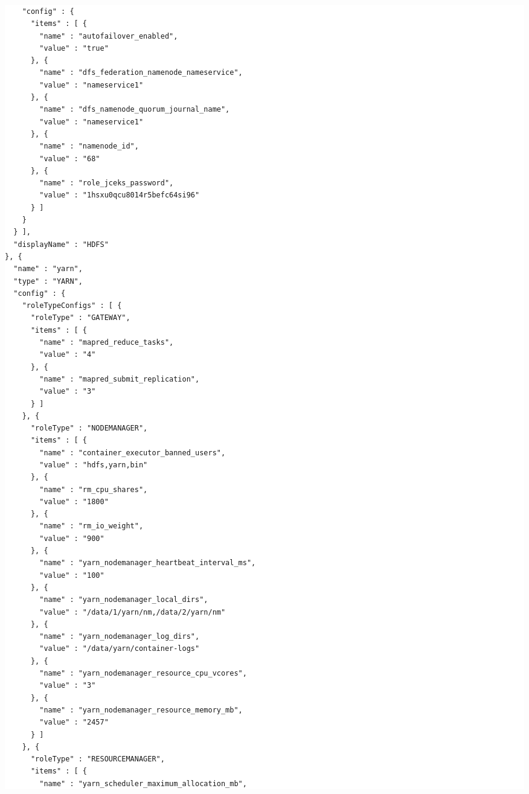         "config" : {
          "items" : [ {
            "name" : "autofailover_enabled",
            "value" : "true"
          }, {
            "name" : "dfs_federation_namenode_nameservice",
            "value" : "nameservice1"
          }, {
            "name" : "dfs_namenode_quorum_journal_name",
            "value" : "nameservice1"
          }, {
            "name" : "namenode_id",
            "value" : "68"
          }, {
            "name" : "role_jceks_password",
            "value" : "1hsxu0qcu8014r5befc64si96"
          } ]
        }
      } ],
      "displayName" : "HDFS"
    }, {
      "name" : "yarn",
      "type" : "YARN",
      "config" : {
        "roleTypeConfigs" : [ {
          "roleType" : "GATEWAY",
          "items" : [ {
            "name" : "mapred_reduce_tasks",
            "value" : "4"
          }, {
            "name" : "mapred_submit_replication",
            "value" : "3"
          } ]
        }, {
          "roleType" : "NODEMANAGER",
          "items" : [ {
            "name" : "container_executor_banned_users",
            "value" : "hdfs,yarn,bin"
          }, {
            "name" : "rm_cpu_shares",
            "value" : "1800"
          }, {
            "name" : "rm_io_weight",
            "value" : "900"
          }, {
            "name" : "yarn_nodemanager_heartbeat_interval_ms",
            "value" : "100"
          }, {
            "name" : "yarn_nodemanager_local_dirs",
            "value" : "/data/1/yarn/nm,/data/2/yarn/nm"
          }, {
            "name" : "yarn_nodemanager_log_dirs",
            "value" : "/data/yarn/container-logs"
          }, {
            "name" : "yarn_nodemanager_resource_cpu_vcores",
            "value" : "3"
          }, {
            "name" : "yarn_nodemanager_resource_memory_mb",
            "value" : "2457"
          } ]
        }, {
          "roleType" : "RESOURCEMANAGER",
          "items" : [ {
            "name" : "yarn_scheduler_maximum_allocation_mb",